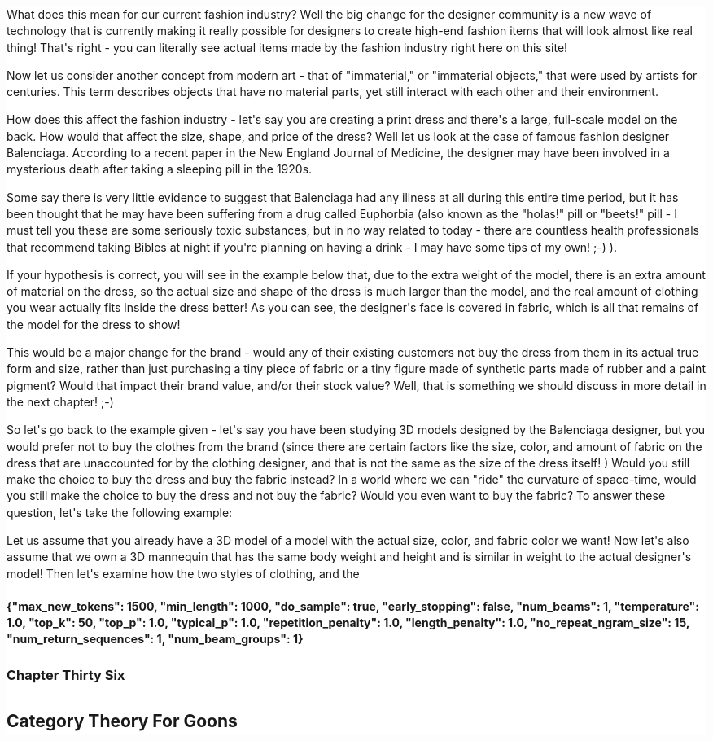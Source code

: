 What does this mean for our current fashion industry? Well the big change for the designer community is a new wave of technology that is currently making it really possible for designers to create high-end fashion items that will look almost like real thing! That's right - you can literally see actual items made by the fashion industry right here on this site!

Now let us consider another concept from modern art - that of "immaterial," or "immaterial objects," that were used by artists for centuries. This term describes objects that have no material parts, yet still interact with each other and their environment.

How does this affect the fashion industry - let's say you are creating a print dress and there's a large, full-scale model on the back. How would that affect the size, shape, and price of the dress? Well let us look at the case of famous fashion designer Balenciaga.  According to a recent paper in the New England Journal of Medicine, the designer may have been involved in a mysterious death after taking a sleeping pill in the 1920s.

Some say there is very little evidence to suggest that Balenciaga had any illness at all during this entire time period, but it has been thought that he may have been suffering from a drug called Euphorbia (also known as the "holas!" pill or "beets!" pill - I must tell you these are some seriously toxic substances, but in no way related to today - there are countless health professionals that recommend taking Bibles at night if you're planning on having a drink - I may have some tips of my own! ;-) ).

If your hypothesis is correct, you will see in the example below that, due to the extra weight of the model, there is an extra amount of material on the dress, so the actual size and shape of the dress is much larger than the model, and the real amount of clothing you wear actually fits inside the dress better! As you can see, the designer's face is covered in fabric, which is all that remains of the model for the dress to show!

This would be a major change for the brand - would any of their existing customers not buy the dress from them in its actual true form and size, rather than just purchasing a tiny piece of fabric or a tiny figure made of synthetic parts made of rubber and a paint pigment? Would that impact their brand value, and/or their stock value? Well, that is something we should discuss in more detail in the next chapter! ;-)

So let's go back to the example given - let's say you have been studying 3D models designed by the Balenciaga designer, but you would prefer not to buy the clothes from the brand (since there are certain factors like the size, color, and amount of fabric on the dress that are unaccounted for by the clothing designer, and that is not the same as the size of the dress itself! )
Would you still make the choice to buy the dress and buy the fabric instead? In a world where we can "ride" the curvature of space-time, would you still make the choice to buy the dress and not buy the fabric? Would you even want to buy the fabric? To answer these question, let's take the following example:

Let us assume that you already have a 3D model of a model with the actual size, color, and fabric color we want! Now let's also assume that we own a 3D mannequin that has the same body weight and height and is similar in weight to the actual designer's model! Then let's examine how the two styles of clothing, and the


#### {"max_new_tokens": 1500, "min_length": 1000, "do_sample": true, "early_stopping": false, "num_beams": 1, "temperature": 1.0, "top_k": 50, "top_p": 1.0, "typical_p": 1.0, "repetition_penalty": 1.0, "length_penalty": 1.0, "no_repeat_ngram_size": 15, "num_return_sequences": 1, "num_beam_groups": 1}
### Chapter Thirty Six
## Category Theory For Goons
